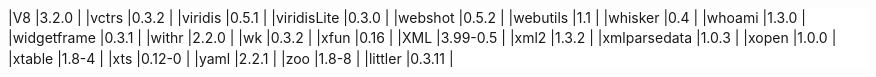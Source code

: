 |V8               |3.2.0      |
|vctrs            |0.3.2      |
|viridis          |0.5.1      |
|viridisLite      |0.3.0      |
|webshot          |0.5.2      |
|webutils         |1.1        |
|whisker          |0.4        |
|whoami           |1.3.0      |
|widgetframe      |0.3.1      |
|withr            |2.2.0      |
|wk               |0.3.2      |
|xfun             |0.16       |
|XML              |3.99-0.5   |
|xml2             |1.3.2      |
|xmlparsedata     |1.0.3      |
|xopen            |1.0.0      |
|xtable           |1.8-4      |
|xts              |0.12-0     |
|yaml             |2.2.1      |
|zoo              |1.8-8      |
|littler          |0.3.11     |
